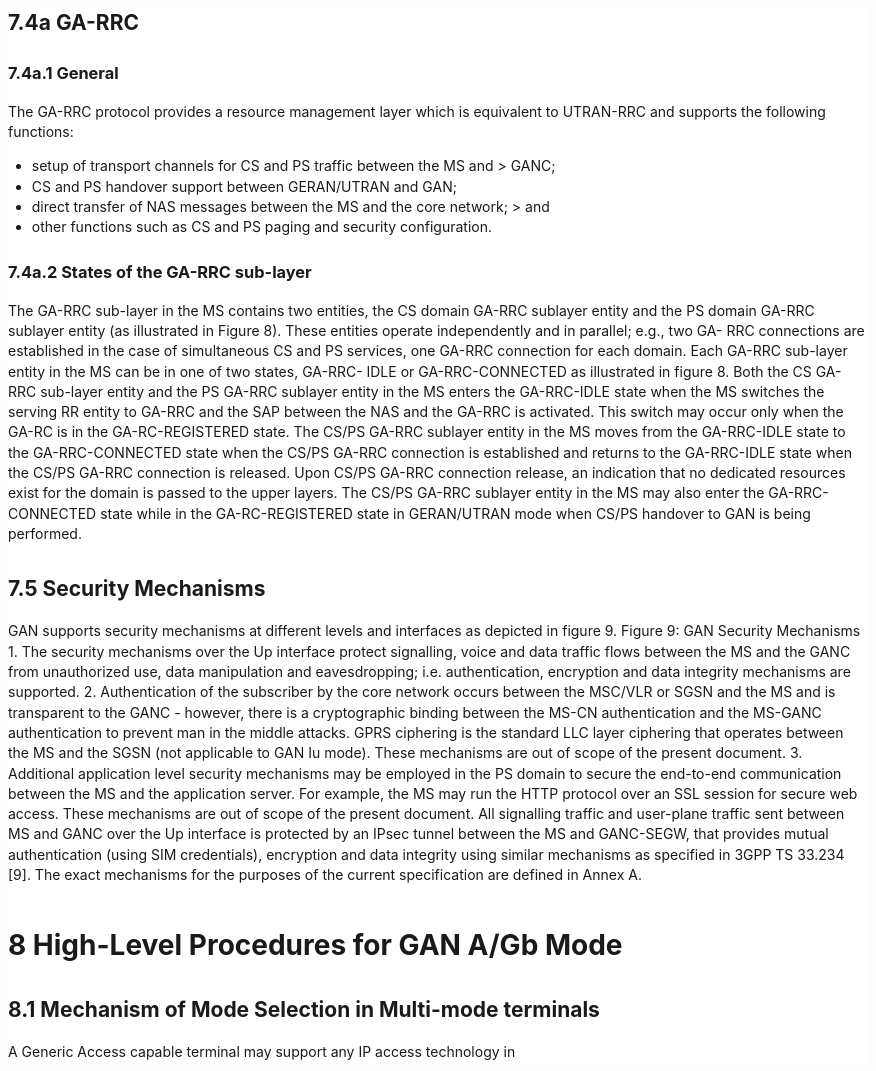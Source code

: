 ## 7.4a GA-RRC
### 7.4a.1 General
The GA-RRC protocol provides a resource management layer which is equivalent
to UTRAN-RRC and supports the following functions:
  * setup of transport channels for CS and PS traffic between the MS and > GANC;
  * CS and PS handover support between GERAN/UTRAN and GAN;
  * direct transfer of NAS messages between the MS and the core network; > and
  * other functions such as CS and PS paging and security configuration.
### 7.4a.2 States of the GA-RRC sub-layer
The GA-RRC sub-layer in the MS contains two entities, the CS domain GA-RRC
sublayer entity and the PS domain GA-RRC sublayer entity (as illustrated in
Figure 8). These entities operate independently and in parallel; e.g., two GA-
RRC connections are established in the case of simultaneous CS and PS
services, one GA-RRC connection for each domain.
Each GA-RRC sub-layer entity in the MS can be in one of two states, GA-RRC-
IDLE or GA-RRC-CONNECTED as illustrated in figure 8.
Both the CS GA-RRC sub-layer entity and the PS GA-RRC sublayer entity in the
MS enters the GA-RRC-IDLE state when the MS switches the serving RR entity to
GA-RRC and the SAP between the NAS and the GA-RRC is activated. This switch
may occur only when the GA-RC is in the GA-RC-REGISTERED state.
The CS/PS GA-RRC sublayer entity in the MS moves from the GA-RRC-IDLE state to
the GA-RRC-CONNECTED state when the CS/PS GA-RRC connection is established and
returns to the GA-RRC-IDLE state when the CS/PS GA-RRC connection is released.
Upon CS/PS GA-RRC connection release, an indication that no dedicated
resources exist for the domain is passed to the upper layers.
The CS/PS GA-RRC sublayer entity in the MS may also enter the GA-RRC-CONNECTED
state while in the GA-RC-REGISTERED state in GERAN/UTRAN mode when CS/PS
handover to GAN is being performed.
## 7.5 Security Mechanisms
GAN supports security mechanisms at different levels and interfaces as
depicted in figure 9.
Figure 9: GAN Security Mechanisms
1\. The security mechanisms over the Up interface protect signalling, voice
and data traffic flows between the MS and the GANC from unauthorized use, data
manipulation and eavesdropping; i.e. authentication, encryption and data
integrity mechanisms are supported.
2\. Authentication of the subscriber by the core network occurs between the
MSC/VLR or SGSN and the MS and is transparent to the GANC - however, there is
a cryptographic binding between the MS-CN authentication and the MS-GANC
authentication to prevent man in the middle attacks. GPRS ciphering is the
standard LLC layer ciphering that operates between the MS and the SGSN (not
applicable to GAN Iu mode). These mechanisms are out of scope of the present
document.
3\. Additional application level security mechanisms may be employed in the PS
domain to secure the end-to-end communication between the MS and the
application server. For example, the MS may run the HTTP protocol over an SSL
session for secure web access. These mechanisms are out of scope of the
present document.
All signalling traffic and user-plane traffic sent between MS and GANC over
the Up interface is protected by an IPsec tunnel between the MS and GANC-SEGW,
that provides mutual authentication (using SIM credentials), encryption and
data integrity using similar mechanisms as specified in 3GPP TS 33.234 [9].
The exact mechanisms for the purposes of the current specification are defined
in Annex A.
# 8 High-Level Procedures for GAN A/Gb Mode
## 8.1 Mechanism of Mode Selection in Multi-mode terminals
A Generic Access capable terminal may support any IP access technology in